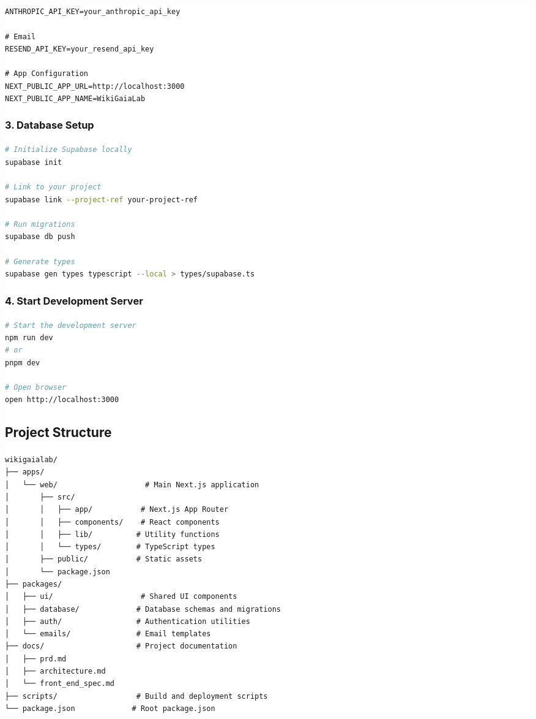 ```env
ANTHROPIC_API_KEY=your_anthropic_api_key

# Email
RESEND_API_KEY=your_resend_api_key

# App Configuration
NEXT_PUBLIC_APP_URL=http://localhost:3000
NEXT_PUBLIC_APP_NAME=WikiGaiaLab
```

### 3. Database Setup

```bash
# Initialize Supabase locally
supabase init

# Link to your project
supabase link --project-ref your-project-ref

# Run migrations
supabase db push

# Generate types
supabase gen types typescript --local > types/supabase.ts
```

### 4. Start Development Server

```bash
# Start the development server
npm run dev
# or
pnpm dev

# Open browser
open http://localhost:3000
```

## Project Structure

```
wikigaialab/
├── apps/
│   └── web/                    # Main Next.js application
│       ├── src/
│       │   ├── app/           # Next.js App Router
│       │   ├── components/    # React components
│       │   ├── lib/          # Utility functions
│       │   └── types/        # TypeScript types
│       ├── public/           # Static assets
│       └── package.json
├── packages/
│   ├── ui/                    # Shared UI components
│   ├── database/             # Database schemas and migrations
│   ├── auth/                 # Authentication utilities
│   └── emails/               # Email templates
├── docs/                     # Project documentation
│   ├── prd.md
│   ├── architecture.md
│   └── front_end_spec.md
├── scripts/                  # Build and deployment scripts
└── package.json             # Root package.json
```
